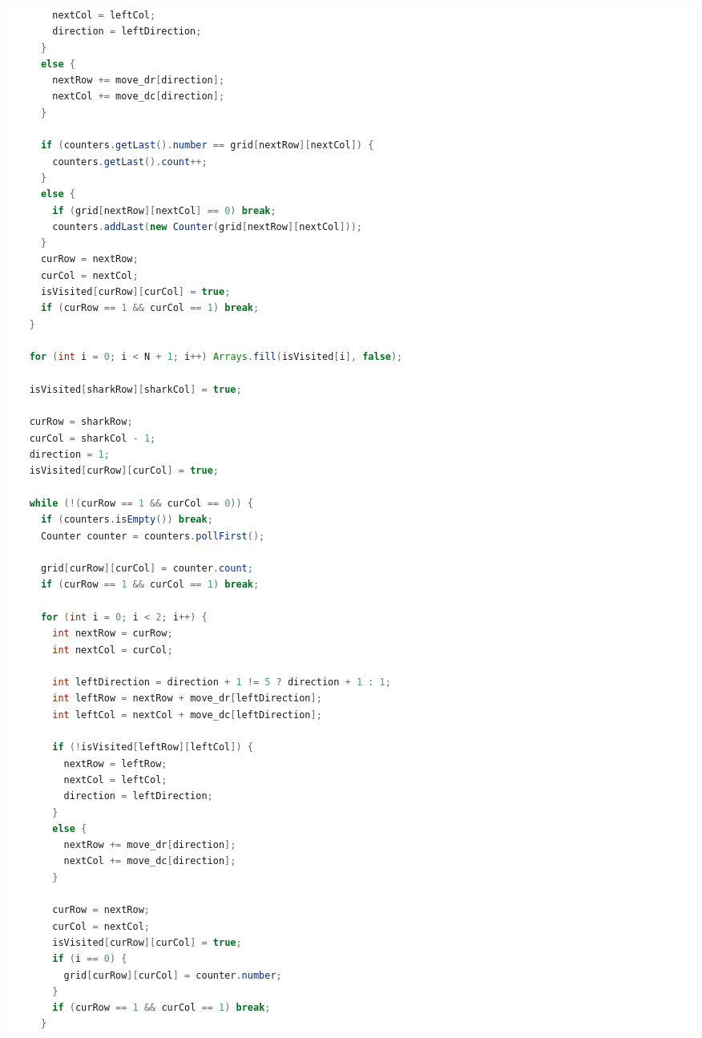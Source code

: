 ```java
        nextCol = leftCol;
        direction = leftDirection;
      }
      else {
        nextRow += move_dr[direction];
        nextCol += move_dc[direction];
      }

      if (counters.getLast().number == grid[nextRow][nextCol]) {
        counters.getLast().count++;
      }
      else {
        if (grid[nextRow][nextCol] == 0) break;
        counters.addLast(new Counter(grid[nextRow][nextCol]));
      }
      curRow = nextRow;
      curCol = nextCol;
      isVisited[curRow][curCol] = true;
      if (curRow == 1 && curCol == 1) break;
    }

    for (int i = 0; i < N + 1; i++) Arrays.fill(isVisited[i], false);

    isVisited[sharkRow][sharkCol] = true;

    curRow = sharkRow;
    curCol = sharkCol - 1;
    direction = 1;
    isVisited[curRow][curCol] = true;

    while (!(curRow == 1 && curCol == 0)) {
      if (counters.isEmpty()) break;
      Counter counter = counters.pollFirst();

      grid[curRow][curCol] = counter.count;
      if (curRow == 1 && curCol == 1) break;

      for (int i = 0; i < 2; i++) {
        int nextRow = curRow;
        int nextCol = curCol;

        int leftDirection = direction + 1 != 5 ? direction + 1 : 1;
        int leftRow = nextRow + move_dr[leftDirection];
        int leftCol = nextCol + move_dc[leftDirection];

        if (!isVisited[leftRow][leftCol]) {
          nextRow = leftRow;
          nextCol = leftCol;
          direction = leftDirection;
        }
        else {
          nextRow += move_dr[direction];
          nextCol += move_dc[direction];
        }

        curRow = nextRow;
        curCol = nextCol;
        isVisited[curRow][curCol] = true;
        if (i == 0) {
          grid[curRow][curCol] = counter.number;
        }
        if (curRow == 1 && curCol == 1) break;
      }
```